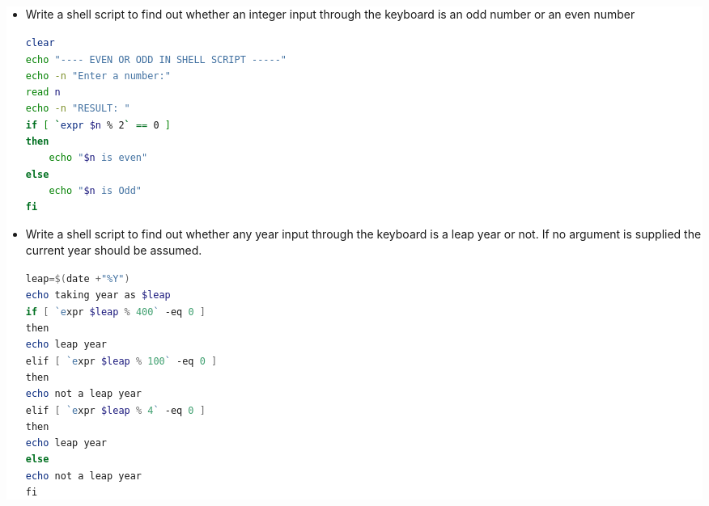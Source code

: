     
- Write a shell script to find out whether an integer input through the keyboard is an odd
number or an even number
    
    ```bash
    clear 
    echo "---- EVEN OR ODD IN SHELL SCRIPT -----"
    echo -n "Enter a number:"
    read n
    echo -n "RESULT: "
    if [ `expr $n % 2` == 0 ]
    then
    	echo "$n is even"
    else
    	echo "$n is Odd"
    fi
    ```
    
- Write a shell script to find out whether any year input through the keyboard is a leap year
or not. If no argument is supplied the current year should be assumed.
    
    ```powershell
    leap=$(date +"%Y")
    echo taking year as $leap
    if [ `expr $leap % 400` -eq 0 ]
    then
    echo leap year
    elif [ `expr $leap % 100` -eq 0 ]
    then
    echo not a leap year
    elif [ `expr $leap % 4` -eq 0 ]
    then
    echo leap year
    else
    echo not a leap year
    fi
    ```